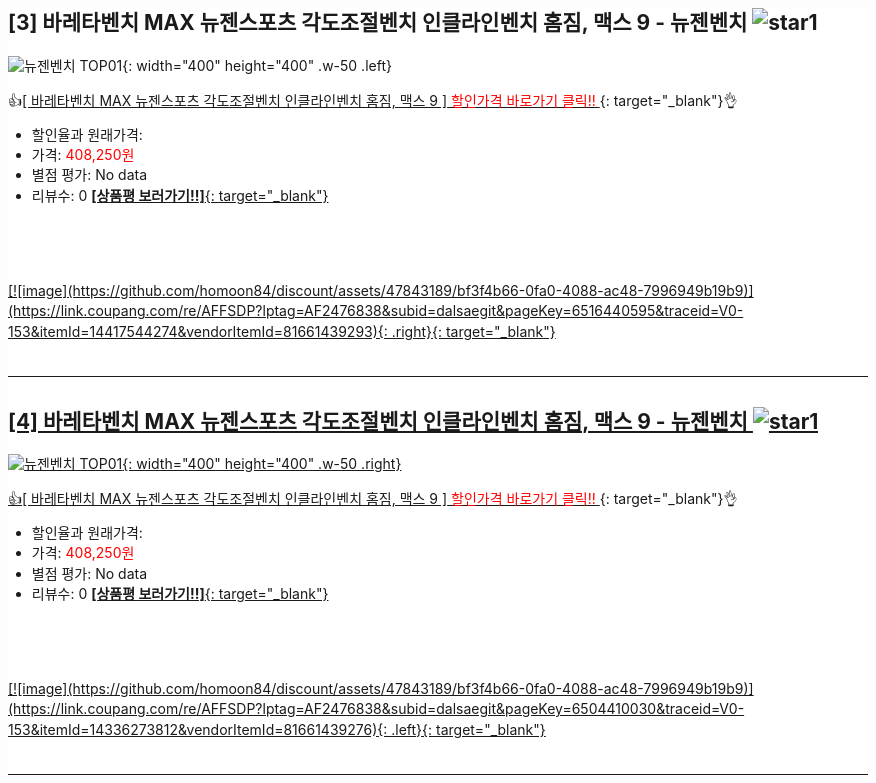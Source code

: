         
       
## [3]  바레타벤치 MAX 뉴젠스포츠 각도조절벤치 인클라인벤치 홈짐, 맥스 9 - 뉴젠벤치  <img width="81" alt="star1" src="https://user-images.githubusercontent.com/78655692/151471925-e5f35751-d4b9-416b-b41d-a059267a09e3.png">

![뉴젠벤치 TOP01](https://thumbnail10.coupangcdn.com/thumbnails/remote/230x230ex/image/vendor_inventory/85ed/a736953cfcc19ed4a55f3574c125b26a6a20f9dbd0dbb2a8d5e232950aff.jpeg){: width="400" height="400" .w-50 .left}


👍<a href="https://link.coupang.com/re/AFFSDP?lptag=AF2476838&subid=dalsaegit&pageKey=6516440595&traceid=V0-153&itemId=14417544274&vendorItemId=81661439293">[ 바레타벤치 MAX 뉴젠스포츠 각도조절벤치 인클라인벤치 홈짐, 맥스 9 ]<font color=red> 할인가격 바로가기 클릭!! </font></a>{: target="_blank"}👌
<br>
- 할인율과 원래가격: 
- 가격: <span style='color:red'>408,250원</span>
- 별점 평가: No data
- 리뷰수: 0 <a href="https://link.coupang.com/re/AFFSDP?lptag=AF2476838&subid=dalsaegit&pageKey=6516440595&traceid=V0-153&itemId=14417544274&vendorItemId=81661439293"> <strong>[상품평 보러가기!!]</strong>{: target="_blank"}
<br>
<br>
<br>
[![image](https://github.com/homoon84/discount/assets/47843189/bf3f4b66-0fa0-4088-ac48-7996949b19b9)](https://link.coupang.com/re/AFFSDP?lptag=AF2476838&subid=dalsaegit&pageKey=6516440595&traceid=V0-153&itemId=14417544274&vendorItemId=81661439293){: .right}{: target="_blank"}
<br>
<br>

---

        
       
## [4]  바레타벤치 MAX 뉴젠스포츠 각도조절벤치 인클라인벤치 홈짐, 맥스 9 - 뉴젠벤치  <img width="81" alt="star1" src="https://user-images.githubusercontent.com/78655692/151471925-e5f35751-d4b9-416b-b41d-a059267a09e3.png">

![뉴젠벤치 TOP01](https://thumbnail10.coupangcdn.com/thumbnails/remote/230x230ex/image/vendor_inventory/85ed/a736953cfcc19ed4a55f3574c125b26a6a20f9dbd0dbb2a8d5e232950aff.jpeg){: width="400" height="400" .w-50 .right}


👍<a href="https://link.coupang.com/re/AFFSDP?lptag=AF2476838&subid=dalsaegit&pageKey=6504410030&traceid=V0-153&itemId=14336273812&vendorItemId=81661439276">[ 바레타벤치 MAX 뉴젠스포츠 각도조절벤치 인클라인벤치 홈짐, 맥스 9 ]<font color=red> 할인가격 바로가기 클릭!! </font></a>{: target="_blank"}👌
<br>
- 할인율과 원래가격: 
- 가격: <span style='color:red'>408,250원</span>
- 별점 평가: No data
- 리뷰수: 0 <a href="https://link.coupang.com/re/AFFSDP?lptag=AF2476838&subid=dalsaegit&pageKey=6504410030&traceid=V0-153&itemId=14336273812&vendorItemId=81661439276"> <strong>[상품평 보러가기!!]</strong>{: target="_blank"}
<br>
<br>
<br>
[![image](https://github.com/homoon84/discount/assets/47843189/bf3f4b66-0fa0-4088-ac48-7996949b19b9)](https://link.coupang.com/re/AFFSDP?lptag=AF2476838&subid=dalsaegit&pageKey=6504410030&traceid=V0-153&itemId=14336273812&vendorItemId=81661439276){: .left}{: target="_blank"}
<br>
<br>

---